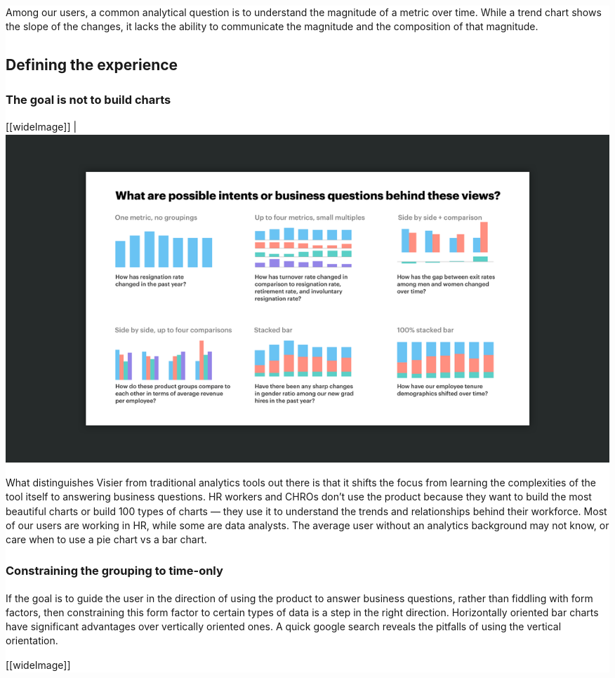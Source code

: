 Among our users, a common analytical question is to understand the magnitude of a metric over time. While a trend chart shows the slope of the changes, it lacks the ability to communicate the magnitude and the composition of that magnitude.

## Defining the experience

### The goal is not to build charts

[[wideImage]]
|![](../images/trend-3.png)

What distinguishes Visier from traditional analytics tools out there is that it shifts the focus from learning the complexities of the tool itself to answering business questions. HR workers and CHROs don’t use the product because they want to build the most beautiful charts or build 100 types of charts — they use it to understand the trends and relationships behind their workforce. Most of our users are working in HR, while some are data analysts. The average user without an analytics background may not know, or care when to use a pie chart vs a bar chart.

### Constraining the grouping to time-only
If the goal is to guide the user in the direction of using the product to answer business questions, rather than fiddling with form factors, then constraining this form factor to certain types of data is a step in the right direction. Horizontally oriented bar charts have significant advantages over vertically oriented ones. A quick google search reveals the pitfalls of using the vertical orientation.

[[wideImage]]